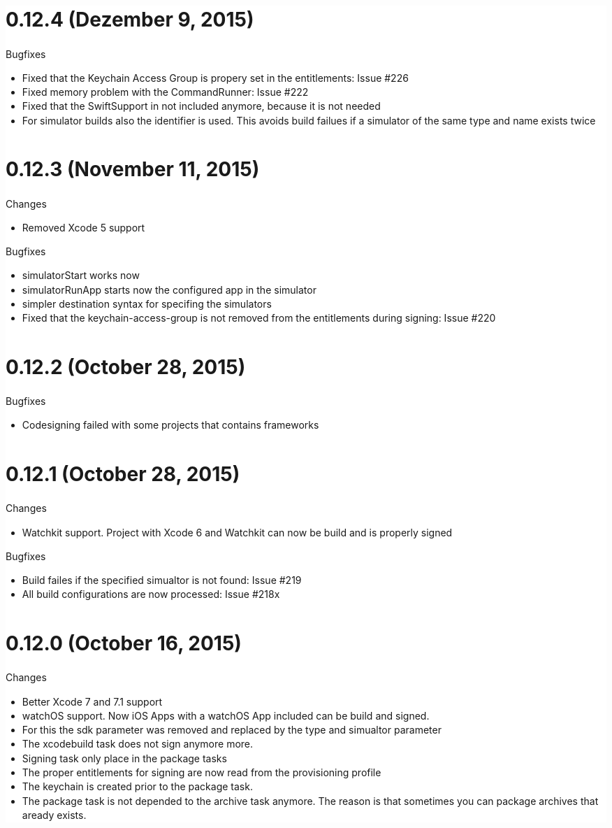 
# 0.12.4 (Dezember 9, 2015)

Bugfixes
* Fixed that the Keychain Access Group is propery set in the entitlements: Issue #226 
* Fixed memory problem with the CommandRunner: Issue #222
* Fixed that the SwiftSupport in not included anymore, because it is not needed
* For simulator builds also the identifier is used. This avoids build failues if a simulator of the same type and name exists twice


# 0.12.3 (November 11, 2015)

Changes
* Removed Xcode 5 support

Bugfixes
* simulatorStart works now
* simulatorRunApp starts now the configured app in the simulator
* simpler destination syntax for specifing the simulators
* Fixed that the keychain-access-group is not removed from the entitlements during signing: Issue #220

# 0.12.2 (October 28, 2015)

Bugfixes
* Codesigning failed with some projects that contains frameworks

# 0.12.1 (October 28, 2015)

Changes
* Watchkit support. Project with Xcode 6 and Watchkit can now be build and is properly signed

Bugfixes
* Build failes if the specified simualtor is not found: Issue #219
* All build configurations are now processed: Issue #218x

# 0.12.0 (October 16, 2015)

Changes
* Better Xcode 7 and 7.1 support
* watchOS support. Now iOS Apps with a watchOS App included can be build and signed.
 * For this the sdk parameter was removed and replaced by the type and simualtor parameter
* The xcodebuild task does not sign anymore more. 
 * Signing task only place in the package tasks
 * The proper entitlements for signing are now read from the provisioning profile
 * The keychain is created prior to the package task.
* The package task is not depended to the archive task anymore. The reason is that sometimes you can package archives that aready exists.
